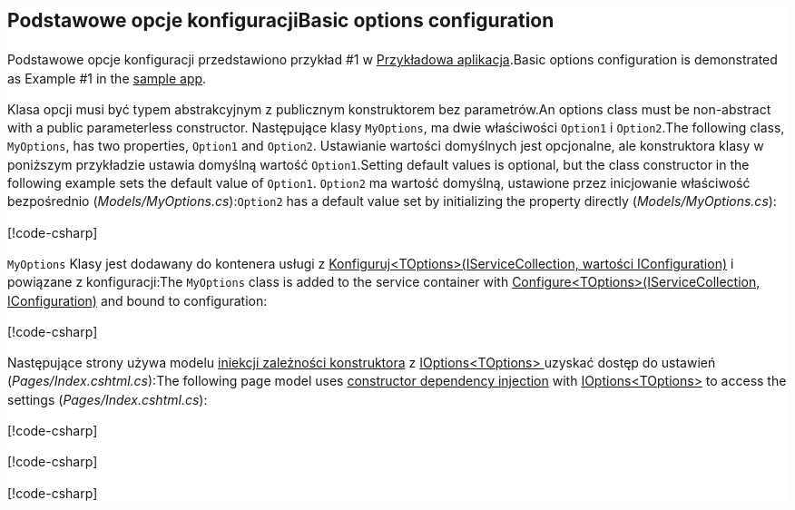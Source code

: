 ## <a name="basic-options-configuration"></a><span data-ttu-id="ddb4c-110">Podstawowe opcje konfiguracji</span><span class="sxs-lookup"><span data-stu-id="ddb4c-110">Basic options configuration</span></span>

<span data-ttu-id="ddb4c-111">Podstawowe opcje konfiguracji przedstawiono przykład &num;1 w [Przykładowa aplikacja](https://github.com/aspnet/docs/tree/master/aspnetcore/fundamentals/configuration/options/sample).</span><span class="sxs-lookup"><span data-stu-id="ddb4c-111">Basic options configuration is demonstrated as Example &num;1 in the [sample app](https://github.com/aspnet/docs/tree/master/aspnetcore/fundamentals/configuration/options/sample).</span></span>

<span data-ttu-id="ddb4c-112">Klasa opcji musi być typem abstrakcyjnym z publicznym konstruktorem bez parametrów.</span><span class="sxs-lookup"><span data-stu-id="ddb4c-112">An options class must be non-abstract with a public parameterless constructor.</span></span> <span data-ttu-id="ddb4c-113">Następujące klasy `MyOptions`, ma dwie właściwości `Option1` i `Option2`.</span><span class="sxs-lookup"><span data-stu-id="ddb4c-113">The following class, `MyOptions`, has two properties, `Option1` and `Option2`.</span></span> <span data-ttu-id="ddb4c-114">Ustawianie wartości domyślnych jest opcjonalne, ale konstruktora klasy w poniższym przykładzie ustawia domyślną wartość `Option1`.</span><span class="sxs-lookup"><span data-stu-id="ddb4c-114">Setting default values is optional, but the class constructor in the following example sets the default value of `Option1`.</span></span> <span data-ttu-id="ddb4c-115">`Option2` ma wartość domyślną, ustawione przez inicjowanie właściwość bezpośrednio (*Models/MyOptions.cs*):</span><span class="sxs-lookup"><span data-stu-id="ddb4c-115">`Option2` has a default value set by initializing the property directly (*Models/MyOptions.cs*):</span></span>

[!code-csharp[](options/sample/Models/MyOptions.cs?name=snippet1)]

<span data-ttu-id="ddb4c-116">`MyOptions` Klasy jest dodawany do kontenera usługi z [Konfiguruj&lt;TOptions&gt;(IServiceCollection, wartości IConfiguration)](/dotnet/api/microsoft.extensions.dependencyinjection.optionsconfigurationservicecollectionextensions.configure#Microsoft_Extensions_DependencyInjection_OptionsConfigurationServiceCollectionExtensions_Configure__1_Microsoft_Extensions_DependencyInjection_IServiceCollection_Microsoft_Extensions_Configuration_IConfiguration_) i powiązane z konfiguracji:</span><span class="sxs-lookup"><span data-stu-id="ddb4c-116">The `MyOptions` class is added to the service container with [Configure&lt;TOptions&gt;(IServiceCollection, IConfiguration)](/dotnet/api/microsoft.extensions.dependencyinjection.optionsconfigurationservicecollectionextensions.configure#Microsoft_Extensions_DependencyInjection_OptionsConfigurationServiceCollectionExtensions_Configure__1_Microsoft_Extensions_DependencyInjection_IServiceCollection_Microsoft_Extensions_Configuration_IConfiguration_) and bound to configuration:</span></span>

[!code-csharp[](options/sample/Startup.cs?name=snippet_Example1)]

<span data-ttu-id="ddb4c-117">Następujące strony używa modelu [iniekcji zależności konstruktora](xref:fundamentals/dependency-injection#what-is-dependency-injection) z [IOptions&lt;TOptions&gt; ](/dotnet/api/Microsoft.Extensions.Options.IOptions-1) uzyskać dostęp do ustawień (*Pages/Index.cshtml.cs*):</span><span class="sxs-lookup"><span data-stu-id="ddb4c-117">The following page model uses [constructor dependency injection](xref:fundamentals/dependency-injection#what-is-dependency-injection) with [IOptions&lt;TOptions&gt;](/dotnet/api/Microsoft.Extensions.Options.IOptions-1) to access the settings (*Pages/Index.cshtml.cs*):</span></span>

[!code-csharp[](options/sample/Pages/Index.cshtml.cs?range=9)]

[!code-csharp[](options/sample/Pages/Index.cshtml.cs?name=snippet2&highlight=2,8)]

[!code-csharp[](options/sample/Pages/Index.cshtml.cs?name=snippet_Example1)]
